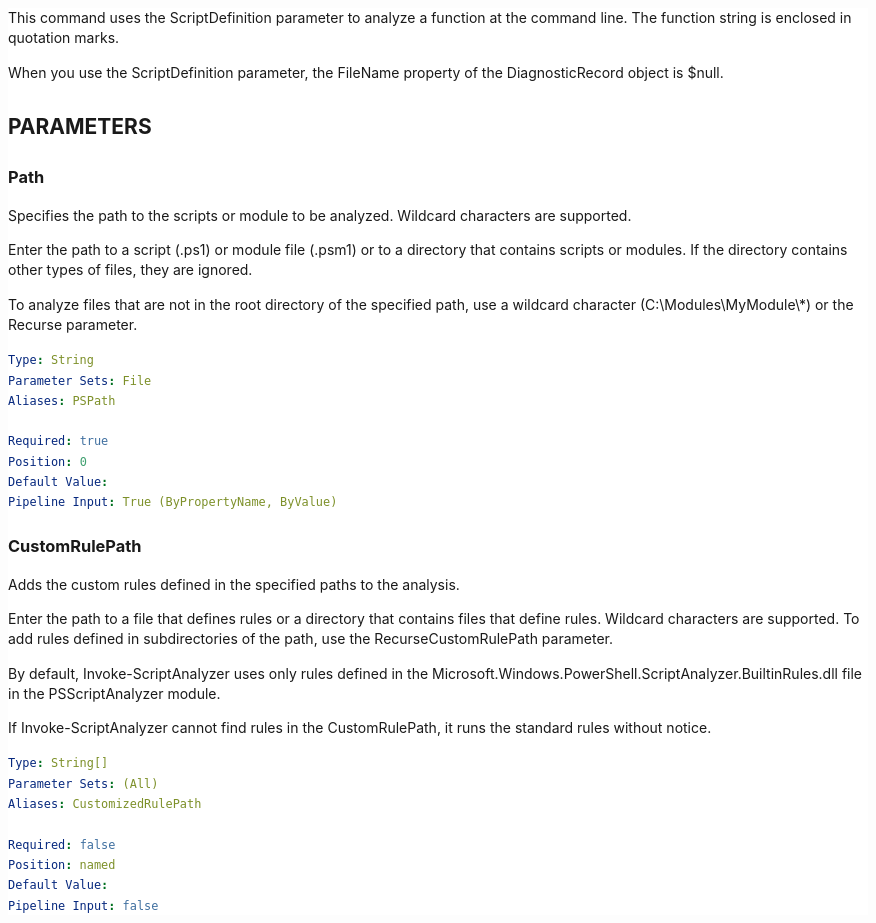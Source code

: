 This command uses the ScriptDefinition parameter to analyze a function at the command line. The function string is enclosed in quotation marks.


When you use the ScriptDefinition parameter, the FileName property of the DiagnosticRecord object is $null.


## PARAMETERS

### Path
Specifies the path to the scripts or module to be analyzed. Wildcard characters are supported.


Enter the path to a script (.ps1) or module file (.psm1) or to a directory that contains scripts or modules. If the directory contains other types of files, they are ignored.


To analyze files that are not in the root directory of the specified path, use a wildcard character (C:\\Modules\\MyModule\\\*) or the Recurse parameter.


```yaml
Type: String
Parameter Sets: File
Aliases: PSPath

Required: true
Position: 0
Default Value: 
Pipeline Input: True (ByPropertyName, ByValue)
```

### CustomRulePath
Adds the custom rules defined in the specified paths to the analysis.


Enter the path to a file that defines rules or a directory that contains files that define rules. Wildcard characters are supported. To add rules defined in subdirectories of the path, use the RecurseCustomRulePath parameter.


By default, Invoke-ScriptAnalyzer uses only rules defined in the Microsoft.Windows.PowerShell.ScriptAnalyzer.BuiltinRules.dll file in the PSScriptAnalyzer module.


If Invoke-ScriptAnalyzer cannot find rules in the CustomRulePath, it runs the standard rules without notice.


```yaml
Type: String[]
Parameter Sets: (All)
Aliases: CustomizedRulePath

Required: false
Position: named
Default Value: 
Pipeline Input: false
```
